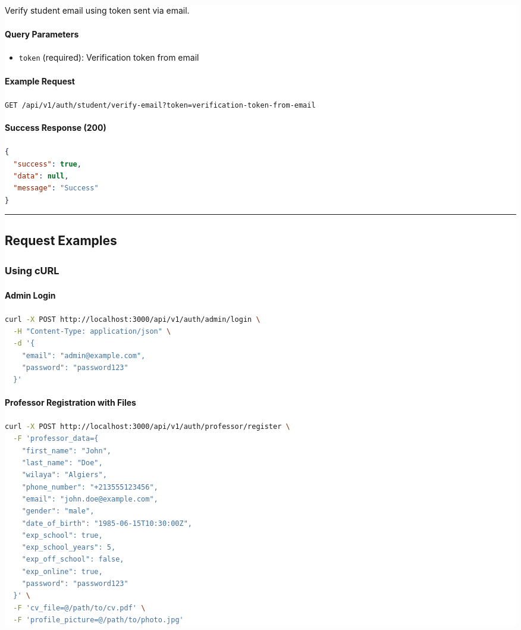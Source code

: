 Verify student email using token sent via email.

#### Query Parameters
- `token` (required): Verification token from email

#### Example Request
```
GET /api/v1/auth/student/verify-email?token=verification-token-from-email
```

#### Success Response (200)
```json
{
  "success": true,
  "data": null,
  "message": "Success"
}
```

---

## Request Examples

### Using cURL

#### Admin Login
```bash
curl -X POST http://localhost:3000/api/v1/auth/admin/login \
  -H "Content-Type: application/json" \
  -d '{
    "email": "admin@example.com",
    "password": "password123"
  }'
```

#### Professor Registration with Files
```bash
curl -X POST http://localhost:3000/api/v1/auth/professor/register \
  -F 'professor_data={
    "first_name": "John",
    "last_name": "Doe",
    "wilaya": "Algiers",
    "phone_number": "+213555123456",
    "email": "john.doe@example.com",
    "gender": "male",
    "date_of_birth": "1985-06-15T10:30:00Z",
    "exp_school": true,
    "exp_school_years": 5,
    "exp_off_school": false,
    "exp_online": true,
    "password": "password123"
  }' \
  -F 'cv_file=@/path/to/cv.pdf' \
  -F 'profile_picture=@/path/to/photo.jpg'
```
